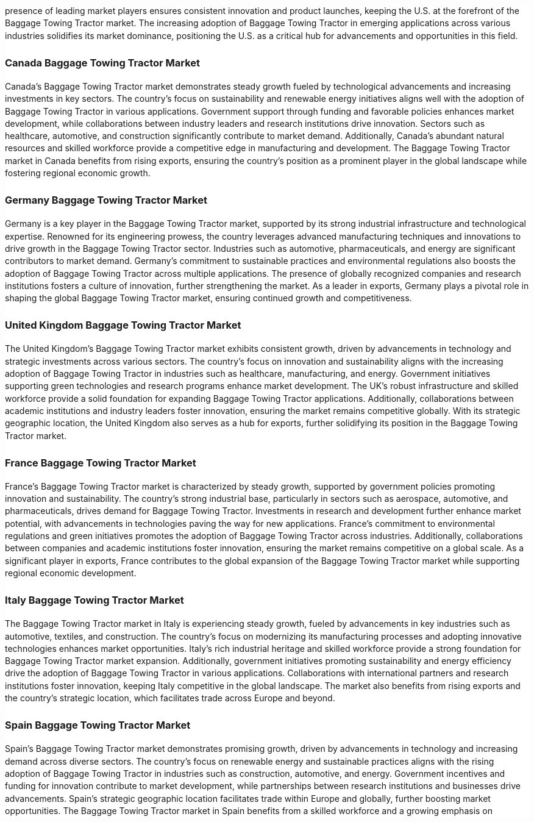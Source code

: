 presence of leading market players ensures consistent innovation and product launches, keeping the U.S. at the forefront of the Baggage Towing Tractor market. The increasing adoption of Baggage Towing Tractor in emerging applications across various industries solidifies its market dominance, positioning the U.S. as a critical hub for advancements and opportunities in this field.</p><h3>Canada Baggage Towing Tractor Market</h3><p>Canada&rsquo;s Baggage Towing Tractor market demonstrates steady growth fueled by technological advancements and increasing investments in key sectors. The country&rsquo;s focus on sustainability and renewable energy initiatives aligns well with the adoption of Baggage Towing Tractor in various applications. Government support through funding and favorable policies enhances market development, while collaborations between industry leaders and research institutions drive innovation. Sectors such as healthcare, automotive, and construction significantly contribute to market demand. Additionally, Canada&rsquo;s abundant natural resources and skilled workforce provide a competitive edge in manufacturing and development. The Baggage Towing Tractor market in Canada benefits from rising exports, ensuring the country&rsquo;s position as a prominent player in the global landscape while fostering regional economic growth.</p><h3>Germany Baggage Towing Tractor Market</h3><p>Germany is a key player in the Baggage Towing Tractor market, supported by its strong industrial infrastructure and technological expertise. Renowned for its engineering prowess, the country leverages advanced manufacturing techniques and innovations to drive growth in the Baggage Towing Tractor sector. Industries such as automotive, pharmaceuticals, and energy are significant contributors to market demand. Germany&rsquo;s commitment to sustainable practices and environmental regulations also boosts the adoption of Baggage Towing Tractor across multiple applications. The presence of globally recognized companies and research institutions fosters a culture of innovation, further strengthening the market. As a leader in exports, Germany plays a pivotal role in shaping the global Baggage Towing Tractor market, ensuring continued growth and competitiveness.</p><h3>United Kingdom Baggage Towing Tractor Market</h3><p>The United Kingdom&rsquo;s Baggage Towing Tractor market exhibits consistent growth, driven by advancements in technology and strategic investments across various sectors. The country&rsquo;s focus on innovation and sustainability aligns with the increasing adoption of Baggage Towing Tractor in industries such as healthcare, manufacturing, and energy. Government initiatives supporting green technologies and research programs enhance market development. The UK&rsquo;s robust infrastructure and skilled workforce provide a solid foundation for expanding Baggage Towing Tractor applications. Additionally, collaborations between academic institutions and industry leaders foster innovation, ensuring the market remains competitive globally. With its strategic geographic location, the United Kingdom also serves as a hub for exports, further solidifying its position in the Baggage Towing Tractor market.</p><h3>France Baggage Towing Tractor Market</h3><p>France&rsquo;s Baggage Towing Tractor market is characterized by steady growth, supported by government policies promoting innovation and sustainability. The country&rsquo;s strong industrial base, particularly in sectors such as aerospace, automotive, and pharmaceuticals, drives demand for Baggage Towing Tractor. Investments in research and development further enhance market potential, with advancements in technologies paving the way for new applications. France&rsquo;s commitment to environmental regulations and green initiatives promotes the adoption of Baggage Towing Tractor across industries. Additionally, collaborations between companies and academic institutions foster innovation, ensuring the market remains competitive on a global scale. As a significant player in exports, France contributes to the global expansion of the Baggage Towing Tractor market while supporting regional economic development.</p><h3>Italy Baggage Towing Tractor Market</h3><p>The Baggage Towing Tractor market in Italy is experiencing steady growth, fueled by advancements in key industries such as automotive, textiles, and construction. The country&rsquo;s focus on modernizing its manufacturing processes and adopting innovative technologies enhances market opportunities. Italy&rsquo;s rich industrial heritage and skilled workforce provide a strong foundation for Baggage Towing Tractor market expansion. Additionally, government initiatives promoting sustainability and energy efficiency drive the adoption of Baggage Towing Tractor in various applications. Collaborations with international partners and research institutions foster innovation, keeping Italy competitive in the global landscape. The market also benefits from rising exports and the country&rsquo;s strategic location, which facilitates trade across Europe and beyond.</p><h3>Spain Baggage Towing Tractor Market</h3><p>Spain&rsquo;s Baggage Towing Tractor market demonstrates promising growth, driven by advancements in technology and increasing demand across diverse sectors. The country&rsquo;s focus on renewable energy and sustainable practices aligns with the rising adoption of Baggage Towing Tractor in industries such as construction, automotive, and energy. Government incentives and funding for innovation contribute to market development, while partnerships between research institutions and businesses drive advancements. Spain&rsquo;s strategic geographic location facilitates trade within Europe and globally, further boosting market opportunities. The Baggage Towing Tractor market in Spain benefits from a skilled workforce and a growing emphasis on